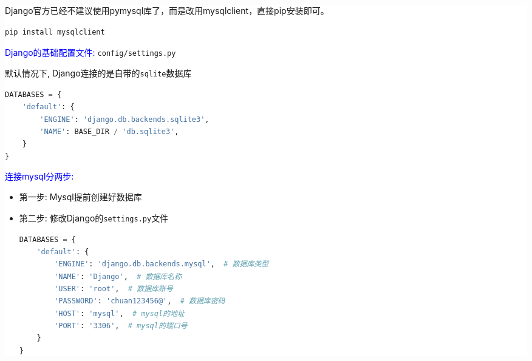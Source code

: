 Django官方已经不建议使用pymysql库了，而是改用mysqlclient，直接pip安装即可。

```python
pip install mysqlclient
```

<font style="color:blue">Django的基础配置文件:</font> `config/settings.py`

默认情况下, Django连接的是自带的`sqlite`数据库

```python
DATABASES = {
    'default': {
        'ENGINE': 'django.db.backends.sqlite3',
        'NAME': BASE_DIR / 'db.sqlite3',
    }
}
```

<font style="color:blue">连接mysql分两步:</font> 

+ 第一步: Mysql提前创建好数据库

+ 第二步: 修改Django的`settings.py`文件

  ```python
  DATABASES = {
      'default': {
          'ENGINE': 'django.db.backends.mysql',  # 数据库类型
          'NAME': 'Django',  # 数据库名称
          'USER': 'root',  # 数据库账号
          'PASSWORD': 'chuan123456@',  # 数据库密码
          'HOST': 'mysql',  # mysql的地址
          'PORT': '3306',  # mysql的端口号
      }
  }
  ```

  

  

